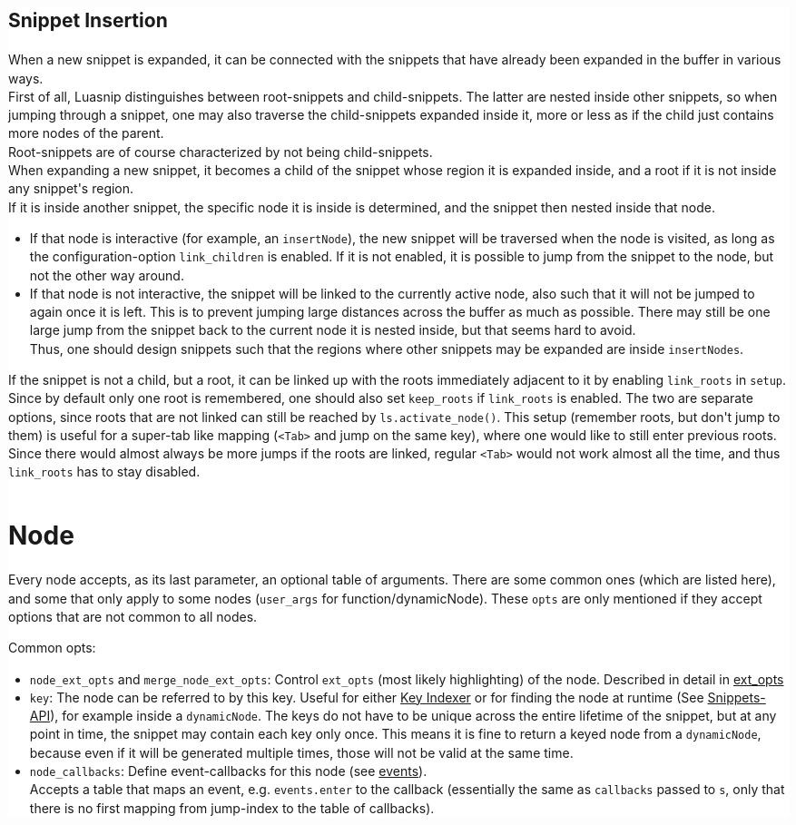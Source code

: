 ## Snippet Insertion
When a new snippet is expanded, it can be connected with the snippets that have
already been expanded in the buffer in various ways.  
First of all, Luasnip distinguishes between root-snippets and child-snippets.
The latter are nested inside other snippets, so when jumping through a snippet,
one may also traverse the child-snippets expanded inside it, more or less as if
the child just contains more nodes of the parent.  
Root-snippets are of course characterized by not being child-snippets.  
When expanding a new snippet, it becomes a child of the snippet whose region it
is expanded inside, and a root if it is not inside any snippet's region.  
If it is inside another snippet, the specific node it is inside is determined,
and the snippet then nested inside that node.

* If that node is interactive (for example, an `insertNode`), the new snippet
  will be traversed when the node is visited, as long as the
  configuration-option `link_children` is enabled. If it is not enabled, it is
  possible to jump from the snippet to the node, but not the other way around.
* If that node is not interactive, the snippet will be linked to the currently
  active node, also such that it will not be jumped to again once it is left.
  This is to prevent jumping large distances across the buffer as much as
  possible. There may still be one large jump from the snippet back to the
  current node it is nested inside, but that seems hard to avoid.  
  Thus, one should design snippets such that the regions where other snippets
  may be expanded are inside `insertNodes`.

If the snippet is not a child, but a root, it can be linked up with the roots
immediately adjacent to it by enabling `link_roots` in `setup`.
Since by default only one root is remembered, one should also set `keep_roots`
if `link_roots` is enabled. The two are separate options, since roots that are
not linked can still be reached by `ls.activate_node()`. This setup (remember
roots, but don't jump to them) is useful for a super-tab like mapping (`<Tab>`
and jump on the same key), where one would like to still enter previous roots.
Since there would almost always be more jumps if the roots are linked, regular
`<Tab>` would not work almost all the time, and thus `link_roots` has to stay
disabled.

# Node

Every node accepts, as its last parameter, an optional table of arguments.
There are some common ones (which are listed here), and some that only apply to
some nodes (`user_args` for function/dynamicNode). These `opts` are
only mentioned if they accept options that are not common to all nodes.

Common opts:

* `node_ext_opts` and `merge_node_ext_opts`: Control `ext_opts` (most likely
  highlighting) of the node. Described in detail in [ext_opts](#ext_opts)
* `key`: The node can be referred to by this key. Useful for either [Key
  Indexer](#key-indexer) or for finding the node at runtime (See
  [Snippets-API](#snippets-api)), for example inside a `dynamicNode`. The keys
  do not have to be unique across the entire lifetime of the snippet, but at any
  point in time, the snippet may contain each key only once. This means it is
  fine to return a keyed node from a `dynamicNode`, because even if it will be
  generated multiple times, those will not be valid at the same time.
* `node_callbacks`: Define event-callbacks for this node (see
  [events](#events)).  
  Accepts a table that maps an event, e.g. `events.enter` to the callback
  (essentially the same as `callbacks` passed to `s`, only that there is no
  first mapping from jump-index to the table of callbacks).
